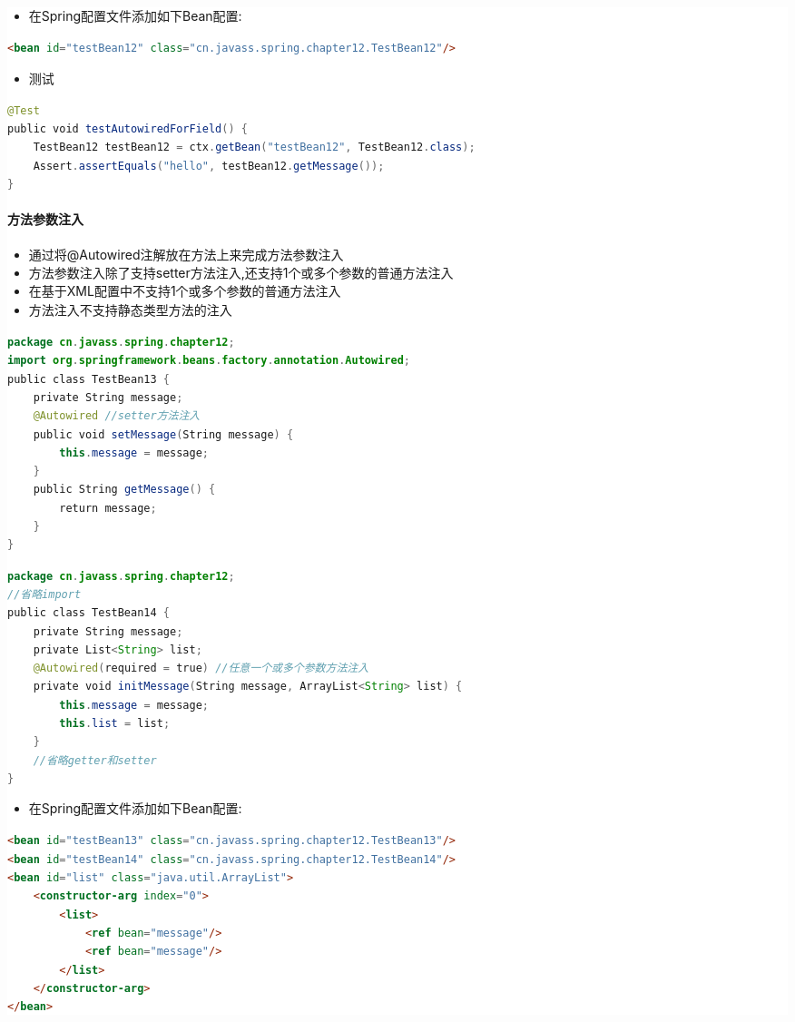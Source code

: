 - 在Spring配置文件添加如下Bean配置:

```html
<bean id="testBean12" class="cn.javass.spring.chapter12.TestBean12"/>
```

- 测试

```java
@Test  
public void testAutowiredForField() {  
    TestBean12 testBean12 = ctx.getBean("testBean12", TestBean12.class);  
    Assert.assertEquals("hello", testBean12.getMessage());  
}  
```

#### 方法参数注入

- 通过将@Autowired注解放在方法上来完成方法参数注入
-  方法参数注入除了支持setter方法注入,还支持1个或多个参数的普通方法注入
- 在基于XML配置中不支持1个或多个参数的普通方法注入
- 方法注入不支持静态类型方法的注入

```java
package cn.javass.spring.chapter12;  
import org.springframework.beans.factory.annotation.Autowired;  
public class TestBean13 {  
    private String message;  
    @Autowired //setter方法注入  
    public void setMessage(String message) {  
        this.message = message;  
    }  
    public String getMessage() {  
        return message;  
    }  
}  
```

```java
package cn.javass.spring.chapter12;  
//省略import  
public class TestBean14 {  
    private String message;  
    private List<String> list;  
    @Autowired(required = true) //任意一个或多个参数方法注入  
    private void initMessage(String message, ArrayList<String> list) {  
        this.message = message;  
        this.list = list;  
    }  
    //省略getter和setter  
}  
```

- 在Spring配置文件添加如下Bean配置:

```html
<bean id="testBean13" class="cn.javass.spring.chapter12.TestBean13"/>  
<bean id="testBean14" class="cn.javass.spring.chapter12.TestBean14"/>  
<bean id="list" class="java.util.ArrayList">  
    <constructor-arg index="0">  
        <list>  
            <ref bean="message"/>  
            <ref bean="message"/>  
        </list>  
    </constructor-arg>          
</bean>  
```
